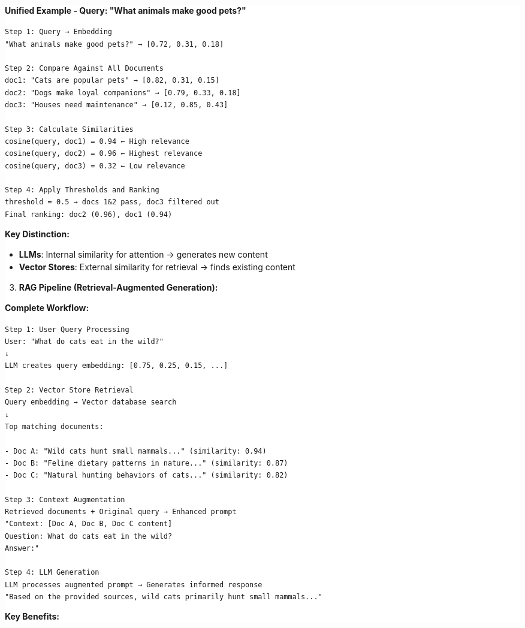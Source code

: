 **Unified Example - Query: "What animals make good pets?"**
```
Step 1: Query → Embedding
"What animals make good pets?" → [0.72, 0.31, 0.18]

Step 2: Compare Against All Documents
doc1: "Cats are popular pets" → [0.82, 0.31, 0.15]
doc2: "Dogs make loyal companions" → [0.79, 0.33, 0.18]  
doc3: "Houses need maintenance" → [0.12, 0.85, 0.43]

Step 3: Calculate Similarities
cosine(query, doc1) = 0.94 ← High relevance
cosine(query, doc2) = 0.96 ← Highest relevance  
cosine(query, doc3) = 0.32 ← Low relevance

Step 4: Apply Thresholds and Ranking
threshold = 0.5 → docs 1&2 pass, doc3 filtered out
Final ranking: doc2 (0.96), doc1 (0.94)
```

**Key Distinction:**

- **LLMs**: Internal similarity for attention → generates new content
- **Vector Stores**: External similarity for retrieval → finds existing content
3. **RAG Pipeline (Retrieval-Augmented Generation):**

**Complete Workflow:**
```
Step 1: User Query Processing
User: "What do cats eat in the wild?"
↓
LLM creates query embedding: [0.75, 0.25, 0.15, ...]

Step 2: Vector Store Retrieval  
Query embedding → Vector database search
↓
Top matching documents:

- Doc A: "Wild cats hunt small mammals..." (similarity: 0.94)
- Doc B: "Feline dietary patterns in nature..." (similarity: 0.87)
- Doc C: "Natural hunting behaviors of cats..." (similarity: 0.82)

Step 3: Context Augmentation
Retrieved documents + Original query → Enhanced prompt
"Context: [Doc A, Doc B, Doc C content]
Question: What do cats eat in the wild?
Answer:"

Step 4: LLM Generation
LLM processes augmented prompt → Generates informed response
"Based on the provided sources, wild cats primarily hunt small mammals..."
```

**Key Benefits:**

